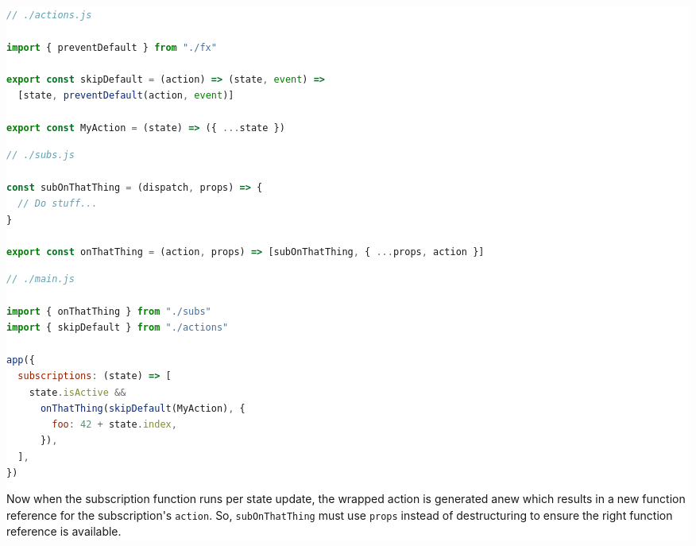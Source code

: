 ```js
// ./actions.js

import { preventDefault } from "./fx"

export const skipDefault = (action) => (state, event) => 
  [state, preventDefault(action, event)]

export const MyAction = (state) => ({ ...state })
```

```js
// ./subs.js

const subOnThatThing = (dispatch, props) => {
  // Do stuff...
}

export const onThatThing = (action, props) => [subOnThatThing, { ...props, action }]
```

```js
// ./main.js

import { onThatThing } from "./subs"
import { skipDefault } from "./actions"

app({
  subscriptions: (state) => [
    state.isActive &&
      onThatThing(skipDefault(MyAction), {
        foo: 42 + state.index,
      }),
  ],
})
```

Now when the subscription function runs per state update, the wrapped action is generated anew which results in a new function reference for the subscription's `action`. So, `subOnThatThing` must use `props` instead of destructuring to ensure the right function reference is available.
